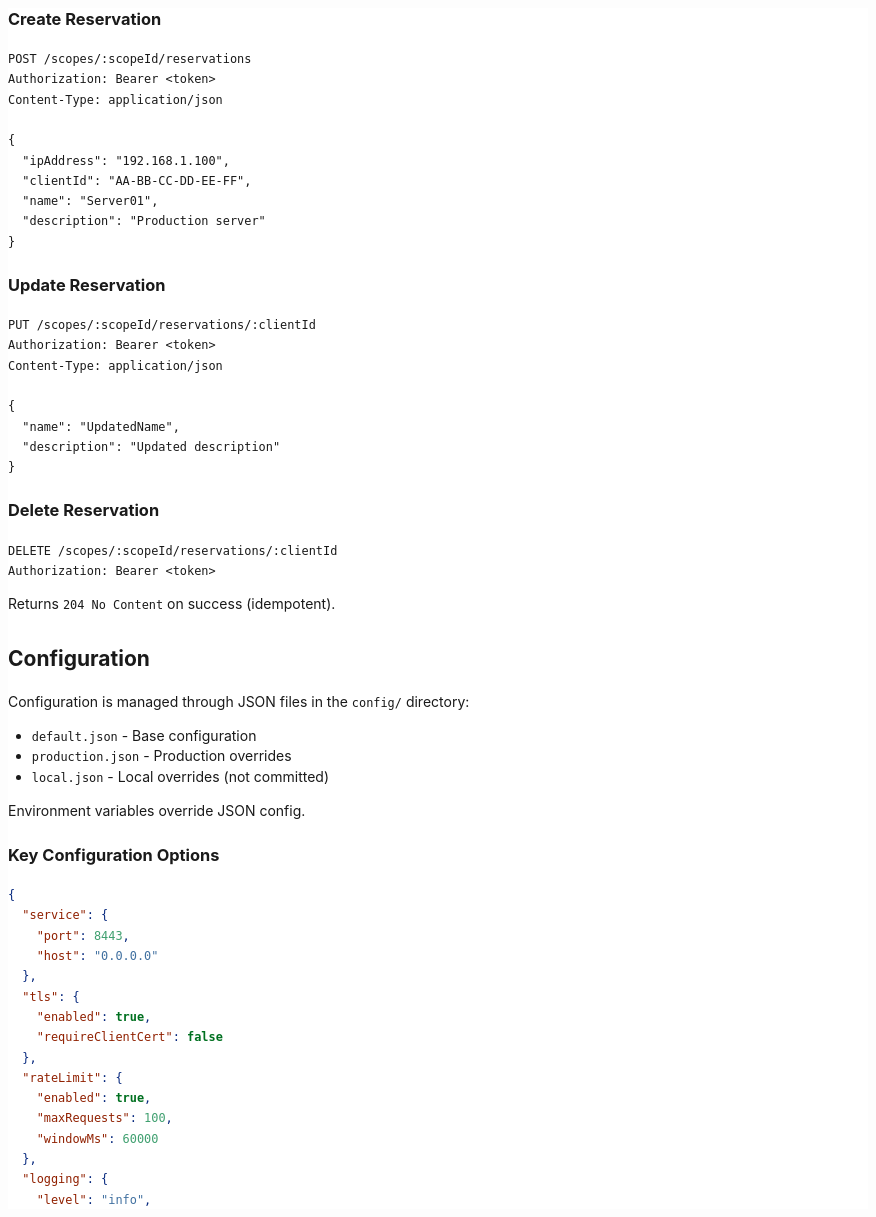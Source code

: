 ### Create Reservation

```
POST /scopes/:scopeId/reservations
Authorization: Bearer <token>
Content-Type: application/json

{
  "ipAddress": "192.168.1.100",
  "clientId": "AA-BB-CC-DD-EE-FF",
  "name": "Server01",
  "description": "Production server"
}
```

### Update Reservation

```
PUT /scopes/:scopeId/reservations/:clientId
Authorization: Bearer <token>
Content-Type: application/json

{
  "name": "UpdatedName",
  "description": "Updated description"
}
```

### Delete Reservation

```
DELETE /scopes/:scopeId/reservations/:clientId
Authorization: Bearer <token>
```

Returns `204 No Content` on success (idempotent).

## Configuration

Configuration is managed through JSON files in the `config/` directory:

- `default.json` - Base configuration
- `production.json` - Production overrides
- `local.json` - Local overrides (not committed)

Environment variables override JSON config.

### Key Configuration Options

```json
{
  "service": {
    "port": 8443,
    "host": "0.0.0.0"
  },
  "tls": {
    "enabled": true,
    "requireClientCert": false
  },
  "rateLimit": {
    "enabled": true,
    "maxRequests": 100,
    "windowMs": 60000
  },
  "logging": {
    "level": "info",
```